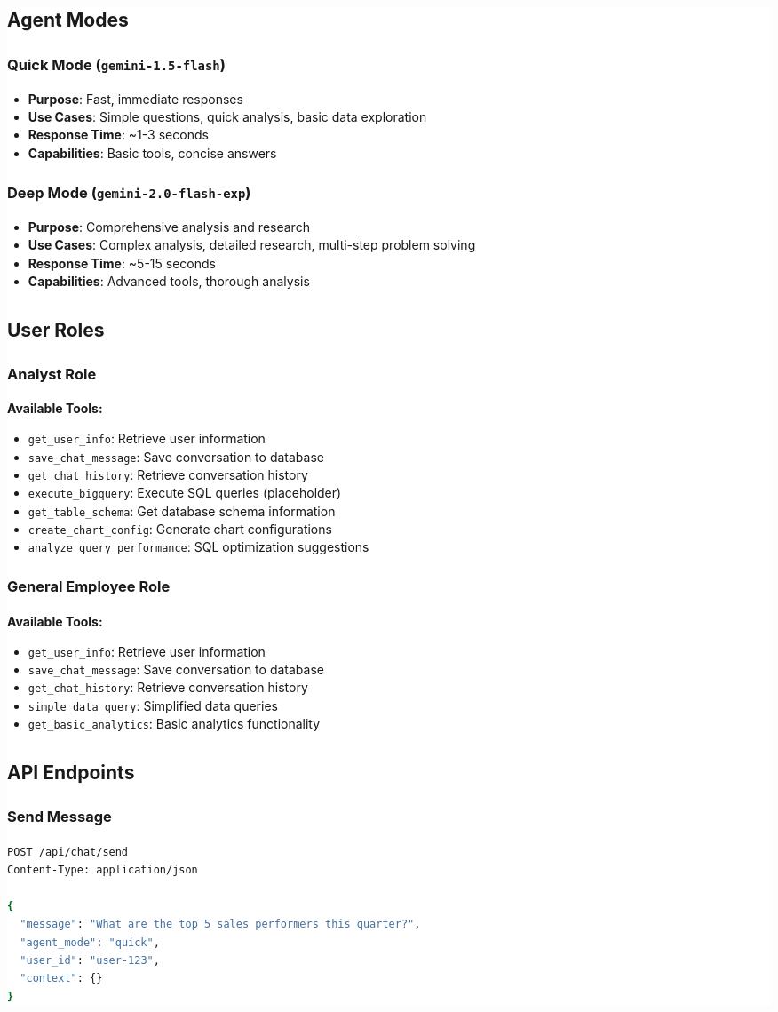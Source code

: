 ## Agent Modes

### Quick Mode (`gemini-1.5-flash`)
- **Purpose**: Fast, immediate responses
- **Use Cases**: Simple questions, quick analysis, basic data exploration
- **Response Time**: ~1-3 seconds
- **Capabilities**: Basic tools, concise answers

### Deep Mode (`gemini-2.0-flash-exp`)
- **Purpose**: Comprehensive analysis and research
- **Use Cases**: Complex analysis, detailed research, multi-step problem solving
- **Response Time**: ~5-15 seconds
- **Capabilities**: Advanced tools, thorough analysis

## User Roles

### Analyst Role
**Available Tools:**
- `get_user_info`: Retrieve user information
- `save_chat_message`: Save conversation to database
- `get_chat_history`: Retrieve conversation history
- `execute_bigquery`: Execute SQL queries (placeholder)
- `get_table_schema`: Get database schema information
- `create_chart_config`: Generate chart configurations
- `analyze_query_performance`: SQL optimization suggestions

### General Employee Role
**Available Tools:**
- `get_user_info`: Retrieve user information
- `save_chat_message`: Save conversation to database
- `get_chat_history`: Retrieve conversation history
- `simple_data_query`: Simplified data queries
- `get_basic_analytics`: Basic analytics functionality

## API Endpoints

### Send Message
```bash
POST /api/chat/send
Content-Type: application/json

{
  "message": "What are the top 5 sales performers this quarter?",
  "agent_mode": "quick",
  "user_id": "user-123",
  "context": {}
}
```
